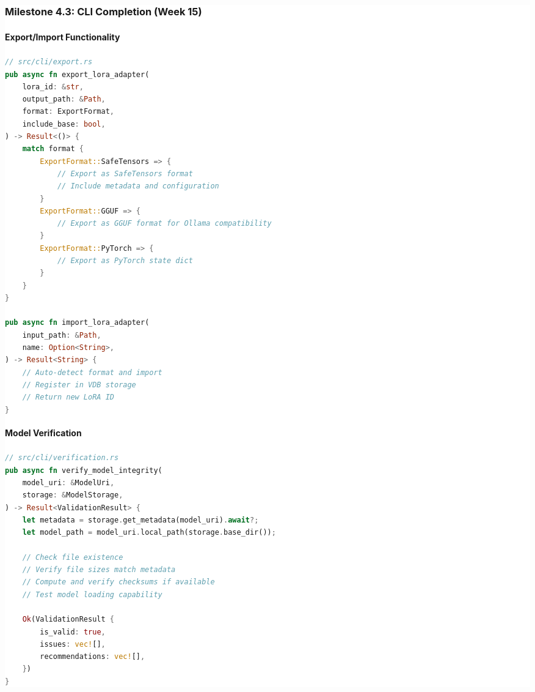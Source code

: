### **Milestone 4.3: CLI Completion (Week 15)**

#### Export/Import Functionality
```rust
// src/cli/export.rs
pub async fn export_lora_adapter(
    lora_id: &str,
    output_path: &Path,
    format: ExportFormat,
    include_base: bool,
) -> Result<()> {
    match format {
        ExportFormat::SafeTensors => {
            // Export as SafeTensors format
            // Include metadata and configuration
        }
        ExportFormat::GGUF => {
            // Export as GGUF format for Ollama compatibility
        }
        ExportFormat::PyTorch => {
            // Export as PyTorch state dict
        }
    }
}

pub async fn import_lora_adapter(
    input_path: &Path,
    name: Option<String>,
) -> Result<String> {
    // Auto-detect format and import
    // Register in VDB storage
    // Return new LoRA ID
}
```

#### Model Verification
```rust
// src/cli/verification.rs
pub async fn verify_model_integrity(
    model_uri: &ModelUri,
    storage: &ModelStorage,
) -> Result<ValidationResult> {
    let metadata = storage.get_metadata(model_uri).await?;
    let model_path = model_uri.local_path(storage.base_dir());
    
    // Check file existence
    // Verify file sizes match metadata
    // Compute and verify checksums if available
    // Test model loading capability
    
    Ok(ValidationResult {
        is_valid: true,
        issues: vec![],
        recommendations: vec![],
    })
}
```
